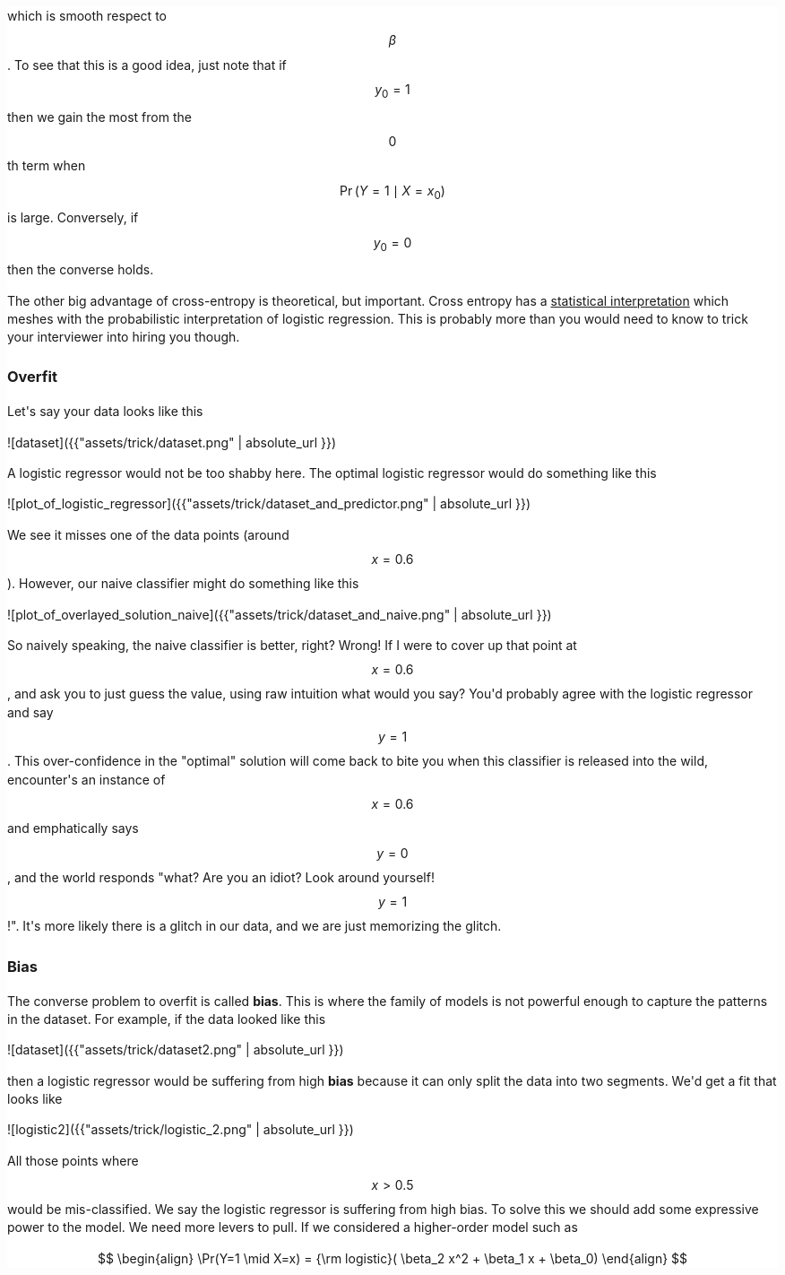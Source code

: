 which is smooth respect to $$\beta$$. To see that this is a good idea, just note that if $$y_0=1$$ then we gain the most from the $$0$$th term when $$\Pr(Y=1 \mid X=x_0)$$ is large.  Conversely, if $$y_0=0$$ then the converse holds.

The other big advantage of cross-entropy is theoretical, but important.  Cross entropy has a [statistical interpretation](https://en.wikipedia.org/wiki/Cross_entropy) which meshes with the probabilistic interpretation of logistic regression. This is probably more than you would need to know to trick your interviewer into hiring you though.

### Overfit
Let's say your data looks like this

![dataset]({{"assets/trick/dataset.png" | absolute_url }})

A logistic regressor would not be too shabby here.  The optimal logistic regressor would do something like this

![plot_of_logistic_regressor]({{"assets/trick/dataset_and_predictor.png" | absolute_url }})

We see it misses one of the data points (around $$x=0.6$$). However, our naive classifier might do something like this

![plot_of_overlayed_solution_naive]({{"assets/trick/dataset_and_naive.png" | absolute_url }})

So naively speaking, the naive classifier is better, right?  Wrong!  If I were to cover up that point at $$x=0.6$$, and ask you to just guess the value, using raw intuition what would you say?  You'd probably agree with the logistic regressor and say $$y=1$$. This over-confidence in the "optimal" solution will come back to bite you when this classifier is released into the wild, encounter's an instance of $$x=0.6$$ and emphatically says $$y=0$$, and the world responds "what?  Are you an idiot?  Look around yourself! $$y=1$$!". It's more likely there is a glitch in our data, and we are just memorizing the glitch.

### Bias
The converse problem to overfit is called **bias**. This is where the family of models is not powerful enough to capture the patterns in the dataset.  For example, if the data looked like this

![dataset]({{"assets/trick/dataset2.png" | absolute_url }})

then a logistic regressor would be suffering from high **bias** because it can only split the data into two segments. We'd get a fit that looks like

![logistic2]({{"assets/trick/logistic_2.png" | absolute_url }})

All those points where $$x > 0.5$$ would be mis-classified. We say the logistic regressor is suffering from high bias.  To solve this we should add some expressive power to the model.  We need more levers to pull. If we considered a higher-order model such as

$$
\begin{align}
  \Pr(Y=1 \mid X=x) = {\rm logistic}( \beta_2 x^2 + \beta_1 x + \beta_0)
\end{align}
$$
